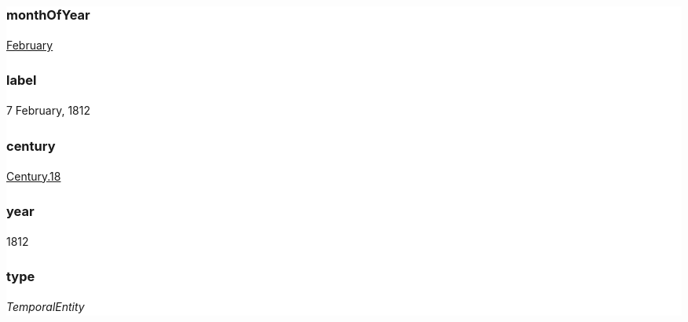 ### monthOfYear


[February](#February)

### label


7 February, 1812

### century


[Century.18](#Century.18)

### year


1812

### type


*TemporalEntity*